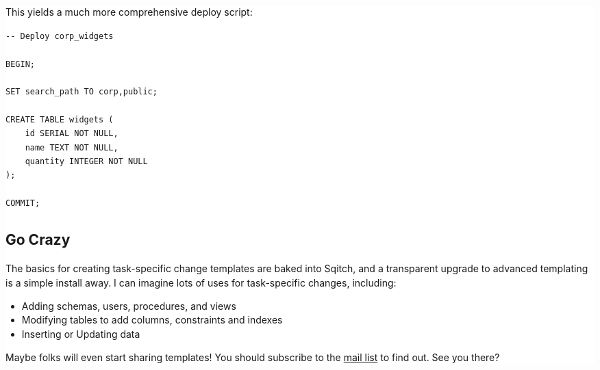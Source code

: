 This yields a much more comprehensive deploy script:

``` postgres
-- Deploy corp_widgets

BEGIN;

SET search_path TO corp,public;

CREATE TABLE widgets (
    id SERIAL NOT NULL,
    name TEXT NOT NULL,
    quantity INTEGER NOT NULL
);

COMMIT;
```

Go Crazy
--------

The basics for creating task-specific change templates are baked into Sqitch,
and a transparent upgrade to advanced templating is a simple install away. I
can imagine lots of uses for task-specific changes, including:

*   Adding schemas, users, procedures, and views
*   Modifying tables to add columns, constraints and indexes
*   Inserting or Updating data

Maybe folks will even start sharing templates! You should subscribe to the
[mail list] to find out. See you there?

  [Sqitch]: https://sqitch.org/ "Sane database change management"
  [MySQL]: http://dev.mysql.com/ "The world's most popular open source database"
  [release notes]:
    https://dev.mysql.com/doc/relnotes/mysql/5.6/en/news-5-6-4.html
    "Changes in MySQL 5.6.4 (2011-12-20, Milestone 7)"
  [`SIGNAL`]: http://dev.mysql.com/doc/refman/5.5/en/condition-handling.html
    "MySQL 5.5 Reference Manual: Condition Handling"
  [mimic check constraints]: http://stackoverflow.com/a/17424570/79202
    "How do I get MySQL to throw a conditional runtime exception in SQL"
  [tutorial]: https://metacpan.org/module/sqitchtutorial-mysql
    "A tutorial introduction to Sqitch change management on MySQL"
  [Git repository]: https://github.com/theory/sqitch-mysql-intro
    "Sqitch MySQL Intro Sample Repository"
  [`sqitch add`]: http://metacpan.org/module/sqitch-add
    "Add a database change to the Sqitch plan"
  [Template::Tiny]: https://metacpan.org/module/Template::Tiny
  [templating language]: https://metacpan.org/module/sqitch-add#Syntax
    "Sqitch Template Syntax"
  [Template Toolkit]: http://tt2.org/
  [VMethod]: http://tt2.org/docs/manual/VMethods.html
    "Template Toolkit Docs: Virtual Methods"
  [mail list]: https://groups.google.com/forum/#!forum/sqitch-users
